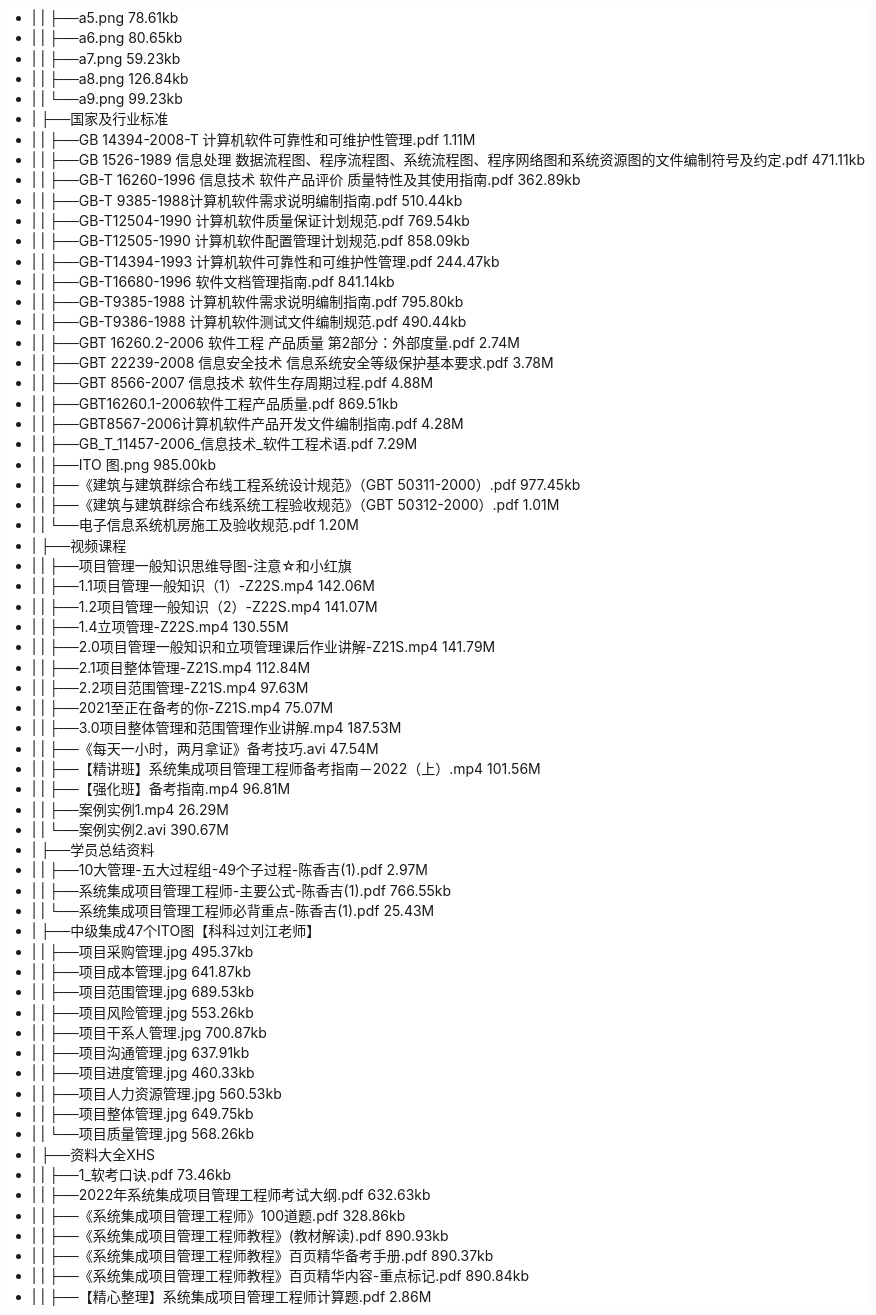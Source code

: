 - |   |   ├──a5.png  78.61kb
- |   |   ├──a6.png  80.65kb
- |   |   ├──a7.png  59.23kb
- |   |   ├──a8.png  126.84kb
- |   |   └──a9.png  99.23kb
- |   ├──国家及行业标准  
- |   |   ├──GB 14394-2008-T 计算机软件可靠性和可维护性管理.pdf  1.11M
- |   |   ├──GB 1526-1989 信息处理 数据流程图、程序流程图、系统流程图、程序网络图和系统资源图的文件编制符号及约定.pdf  471.11kb
- |   |   ├──GB-T 16260-1996 信息技术 软件产品评价 质量特性及其使用指南.pdf  362.89kb
- |   |   ├──GB-T 9385-1988计算机软件需求说明编制指南.pdf  510.44kb
- |   |   ├──GB-T12504-1990 计算机软件质量保证计划规范.pdf  769.54kb
- |   |   ├──GB-T12505-1990 计算机软件配置管理计划规范.pdf  858.09kb
- |   |   ├──GB-T14394-1993 计算机软件可靠性和可维护性管理.pdf  244.47kb
- |   |   ├──GB-T16680-1996 软件文档管理指南.pdf  841.14kb
- |   |   ├──GB-T9385-1988 计算机软件需求说明编制指南.pdf  795.80kb
- |   |   ├──GB-T9386-1988 计算机软件测试文件编制规范.pdf  490.44kb
- |   |   ├──GBT 16260.2-2006 软件工程 产品质量 第2部分：外部度量.pdf  2.74M
- |   |   ├──GBT 22239-2008 信息安全技术 信息系统安全等级保护基本要求.pdf  3.78M
- |   |   ├──GBT 8566-2007 信息技术 软件生存周期过程.pdf  4.88M
- |   |   ├──GBT16260.1-2006软件工程产品质量.pdf  869.51kb
- |   |   ├──GBT8567-2006计算机软件产品开发文件编制指南.pdf  4.28M
- |   |   ├──GB_T_11457-2006_信息技术_软件工程术语.pdf  7.29M
- |   |   ├──ITO 图.png  985.00kb
- |   |   ├──《建筑与建筑群综合布线工程系统设计规范》（GBT 50311-2000）.pdf  977.45kb
- |   |   ├──《建筑与建筑群综合布线系统工程验收规范》（GBT 50312-2000）.pdf  1.01M
- |   |   └──电子信息系统机房施工及验收规范.pdf  1.20M
- |   ├──视频课程  
- |   |   ├──项目管理一般知识思维导图-注意☆和小红旗  
- |   |   ├──1.1项目管理一般知识（1）-Z22S.mp4  142.06M
- |   |   ├──1.2项目管理一般知识（2）-Z22S.mp4  141.07M
- |   |   ├──1.4立项管理-Z22S.mp4  130.55M
- |   |   ├──2.0项目管理一般知识和立项管理课后作业讲解-Z21S.mp4  141.79M
- |   |   ├──2.1项目整体管理-Z21S.mp4  112.84M
- |   |   ├──2.2项目范围管理-Z21S.mp4  97.63M
- |   |   ├──2021至正在备考的你-Z21S.mp4  75.07M
- |   |   ├──3.0项目整体管理和范围管理作业讲解.mp4  187.53M
- |   |   ├──《每天一小时，两月拿证》备考技巧.avi  47.54M
- |   |   ├──【精讲班】系统集成项目管理工程师备考指南－2022（上）.mp4  101.56M
- |   |   ├──【强化班】备考指南.mp4  96.81M
- |   |   ├──案例实例1.mp4  26.29M
- |   |   └──案例实例2.avi  390.67M
- |   ├──学员总结资料  
- |   |   ├──10大管理-五大过程组-49个子过程-陈香吉(1).pdf  2.97M
- |   |   ├──系统集成项目管理工程师-主要公式-陈香吉(1).pdf  766.55kb
- |   |   └──系统集成项目管理工程师必背重点-陈香吉(1).pdf  25.43M
- |   ├──中级集成47个ITO图【科科过刘江老师】  
- |   |   ├──项目采购管理.jpg  495.37kb
- |   |   ├──项目成本管理.jpg  641.87kb
- |   |   ├──项目范围管理.jpg  689.53kb
- |   |   ├──项目风险管理.jpg  553.26kb
- |   |   ├──项目干系人管理.jpg  700.87kb
- |   |   ├──项目沟通管理.jpg  637.91kb
- |   |   ├──项目进度管理.jpg  460.33kb
- |   |   ├──项目人力资源管理.jpg  560.53kb
- |   |   ├──项目整体管理.jpg  649.75kb
- |   |   └──项目质量管理.jpg  568.26kb
- |   ├──资料大全XHS  
- |   |   ├──1_软考口诀.pdf  73.46kb
- |   |   ├──2022年系统集成项目管理工程师考试大纲.pdf  632.63kb
- |   |   ├──《系统集成项目管理工程师》100道题.pdf  328.86kb
- |   |   ├──《系统集成项目管理工程师教程》(教材解读).pdf  890.93kb
- |   |   ├──《系统集成项目管理工程师教程》百页精华备考手册.pdf  890.37kb
- |   |   ├──《系统集成项目管理工程师教程》百页精华内容-重点标记.pdf  890.84kb
- |   |   ├──【精心整理】系统集成项目管理工程师计算题.pdf  2.86M